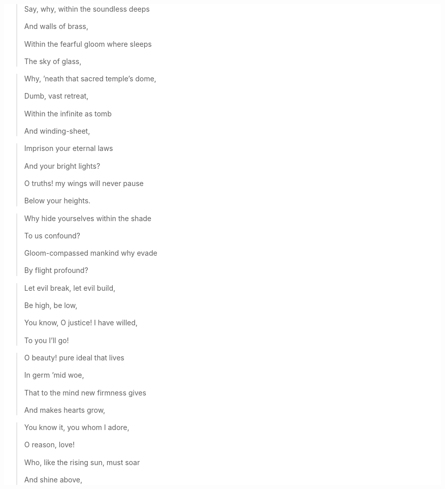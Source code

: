 > Say, why, within the soundless deeps
>
> And walls of brass,
>
> Within the fearful gloom where sleeps
>
> The sky of glass,

> Why, ’neath that sacred temple’s dome,
>
> Dumb, vast retreat,
>
> Within the infinite as tomb
>
> And winding-sheet,

> Imprison your eternal laws
>
> And your bright lights?
>
> O truths! my wings will never pause
>
> Below your heights.

> Why hide yourselves within the shade
>
> To us confound?
>
> Gloom-compassed mankind why evade
>
> By flight profound?

> Let evil break, let evil build,
>
> Be high, be low,
>
> You know, O justice! I have willed,
>
> To you I’ll go!

> O beauty! pure ideal that lives
>
> In germ ’mid woe,
>
> That to the mind new firmness gives
>
> And makes hearts grow,

> You know it, you whom I adore,
>
> O reason, love!
>
> Who, like the rising sun, must soar
>
> And shine above,
